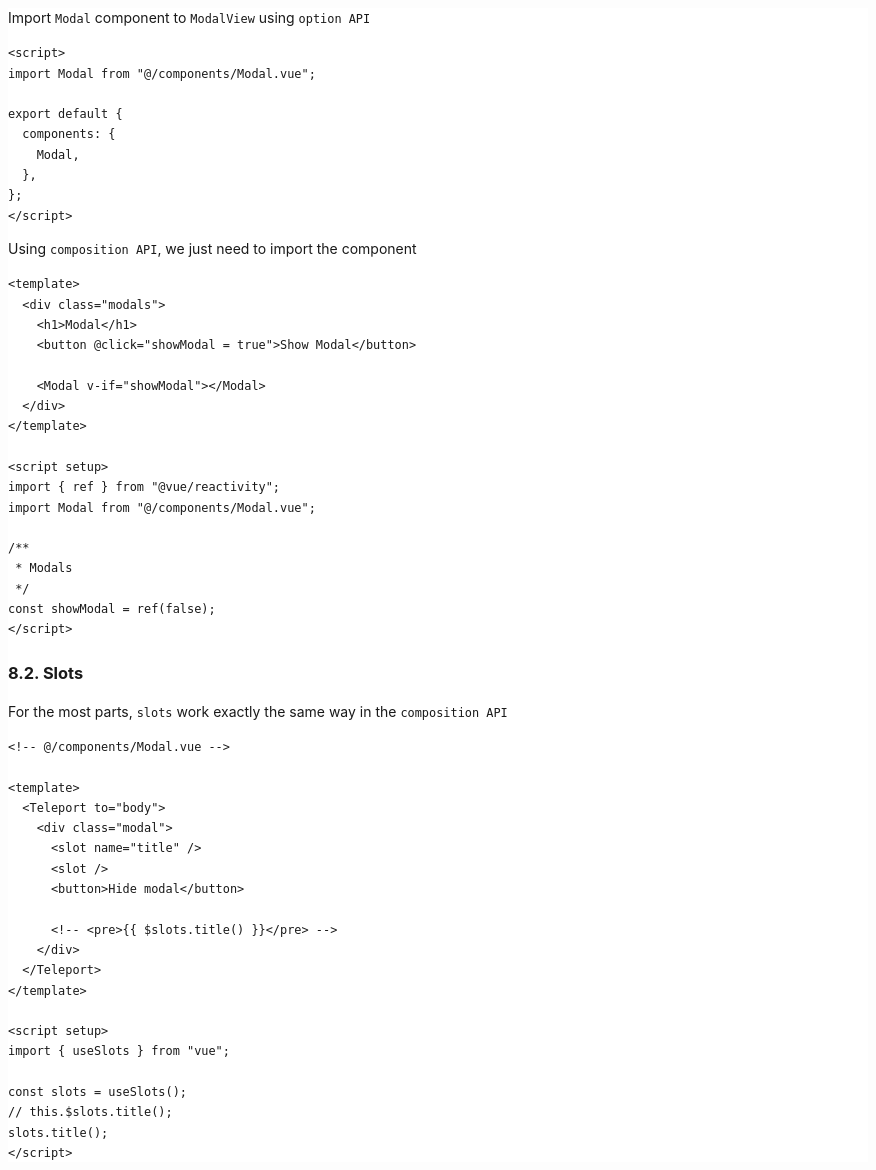 Import `Modal` component to `ModalView` using `option API`

```vue
<script>
import Modal from "@/components/Modal.vue";

export default {
  components: {
    Modal,
  },
};
</script>
```

Using `composition API`, we just need to import the component

```vue
<template>
  <div class="modals">
    <h1>Modal</h1>
    <button @click="showModal = true">Show Modal</button>

    <Modal v-if="showModal"></Modal>
  </div>
</template>

<script setup>
import { ref } from "@vue/reactivity";
import Modal from "@/components/Modal.vue";

/**
 * Modals
 */
const showModal = ref(false);
</script>
```

### 8.2. Slots

For the most parts, `slots` work exactly the same way in the `composition API`

```vue
<!-- @/components/Modal.vue -->

<template>
  <Teleport to="body">
    <div class="modal">
      <slot name="title" />
      <slot />
      <button>Hide modal</button>

      <!-- <pre>{{ $slots.title() }}</pre> -->
    </div>
  </Teleport>
</template>

<script setup>
import { useSlots } from "vue";

const slots = useSlots();
// this.$slots.title();
slots.title();
</script>
```
